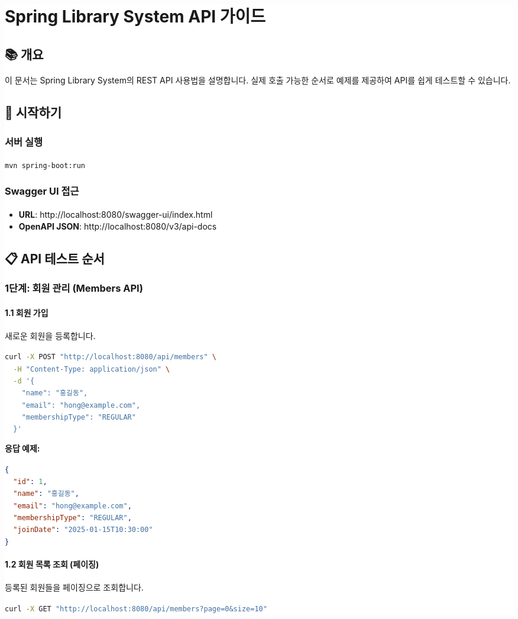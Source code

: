 
# Spring Library System API 가이드

## 📚 개요

이 문서는 Spring Library System의 REST API 사용법을 설명합니다. 실제 호출 가능한 순서로 예제를 제공하여 API를 쉽게 테스트할 수 있습니다.

## 🚀 시작하기

### 서버 실행
```bash
mvn spring-boot:run
```

### Swagger UI 접근
- **URL**: http://localhost:8080/swagger-ui/index.html
- **OpenAPI JSON**: http://localhost:8080/v3/api-docs

## 📋 API 테스트 순서

### 1단계: 회원 관리 (Members API)

#### 1.1 회원 가입
새로운 회원을 등록합니다.

```bash
curl -X POST "http://localhost:8080/api/members" \
  -H "Content-Type: application/json" \
  -d '{
    "name": "홍길동",
    "email": "hong@example.com",
    "membershipType": "REGULAR"
  }'
```

**응답 예제:**
```json
{
  "id": 1,
  "name": "홍길동",
  "email": "hong@example.com",
  "membershipType": "REGULAR",
  "joinDate": "2025-01-15T10:30:00"
}
```

#### 1.2 회원 목록 조회 (페이징)
등록된 회원들을 페이징으로 조회합니다.

```bash
curl -X GET "http://localhost:8080/api/members?page=0&size=10"
```
